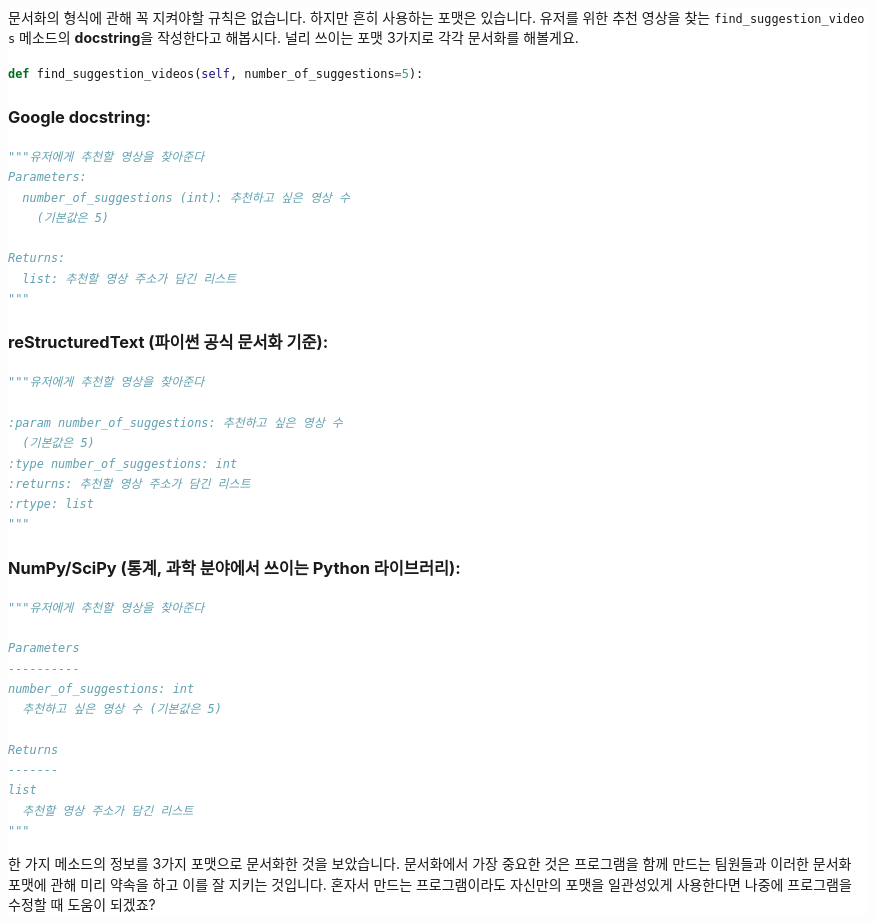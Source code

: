 



문서화의 형식에 관해 꼭 지켜야할 규칙은 없습니다. 하지만 흔히 사용하는 포맷은 있습니다. 유저를 위한 추천 영상을 찾는 `find_suggestion_videos` 메소드의 **docstring**을 작성한다고 해봅시다. 널리 쓰이는 포맷 3가지로 각각 문서화를 해볼게요.

```python
def find_suggestion_videos(self, number_of_suggestions=5):
```

### Google docstring:

```python
"""유저에게 추천할 영상을 찾아준다
Parameters:
  number_of_suggestions (int): 추천하고 싶은 영상 수
    (기본값은 5)
    
Returns:
  list: 추천할 영상 주소가 담긴 리스트
"""
```

### reStructuredText (파이썬 공식 문서화 기준):

```python
"""유저에게 추천할 영상을 찾아준다
    
:param number_of_suggestions: 추천하고 싶은 영상 수
  (기본값은 5)
:type number_of_suggestions: int
:returns: 추천할 영상 주소가 담긴 리스트
:rtype: list
"""
```

### NumPy/SciPy (통계, 과학 분야에서 쓰이는 Python 라이브러리):

```python
"""유저에게 추천할 영상을 찾아준다
    
Parameters
----------
number_of_suggestions: int
  추천하고 싶은 영상 수 (기본값은 5)
    
Returns
-------
list 
  추천할 영상 주소가 담긴 리스트
"""
```

한 가지 메소드의 정보를 3가지 포맷으로 문서화한 것을 보았습니다. 문서화에서 가장 중요한 것은 프로그램을 함께 만드는 팀원들과 이러한 문서화 포맷에 관해 미리 약속을 하고 이를 잘 지키는 것입니다. 혼자서 만드는 프로그램이라도 자신만의 포맷을 일관성있게 사용한다면 나중에 프로그램을 수정할 때 도움이 되겠죠?
